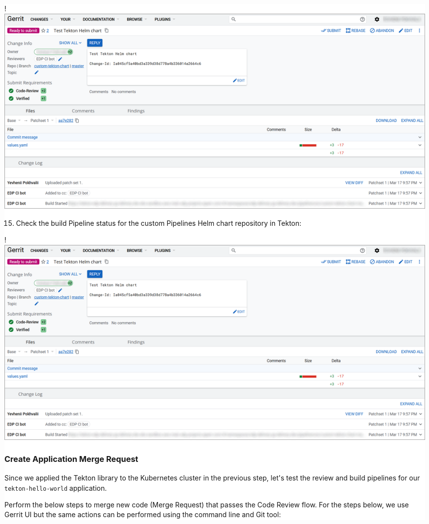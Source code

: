   !![Gerrit merge](../assets/use-cases/tekton-custom/tekton-custom16.png "Gerrit merge")

15. Check the build Pipeline status for the custom Pipelines Helm chart repository in Tekton:

  !![Tekton status](../assets/use-cases/tekton-custom/tekton-custom16.png "Tekton status")

### Create Application Merge Request

Since we applied the Tekton library to the Kubernetes cluster in the previous step, let's test the review and build pipelines for our `tekton-hello-world` application.

Perform the below steps to merge new code (Merge Request) that passes the Code Review flow. For the steps below, we use Gerrit UI but the same actions can be performed using the command line and Git tool:

